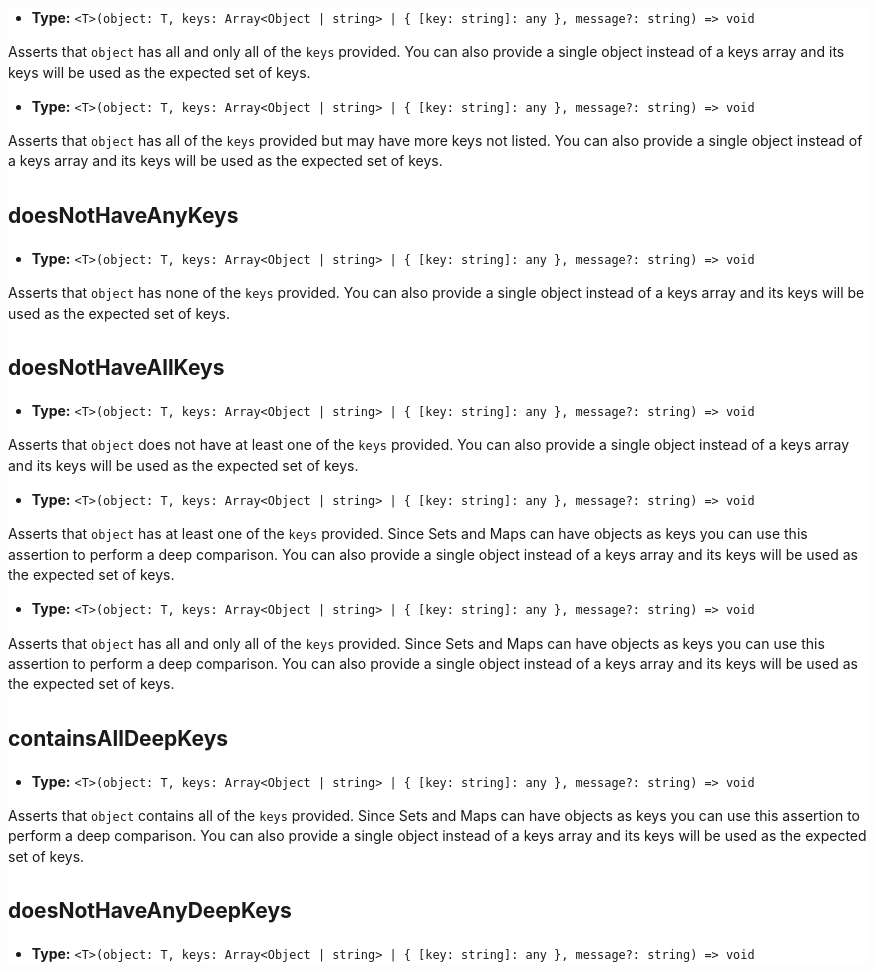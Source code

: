 * **Type:** `<T>(object: T, keys: Array<Object | string> | { [key: string]: any }, message?: string) => void`

Asserts that `object` has all and only all of the `keys` provided. You can also provide a single object instead of a keys array and its keys will be used as the expected set of keys.

* **Type:** `<T>(object: T, keys: Array<Object | string> | { [key: string]: any }, message?: string) => void`

Asserts that `object` has all of the `keys` provided but may have more keys not listed. You can also provide a single object instead of a keys array and its keys will be used as the expected set of keys.

## doesNotHaveAnyKeys

* **Type:** `<T>(object: T, keys: Array<Object | string> | { [key: string]: any }, message?: string) => void`

Asserts that `object` has none of the `keys` provided. You can also provide a single object instead of a keys array and its keys will be used as the expected set of keys.

## doesNotHaveAllKeys

* **Type:** `<T>(object: T, keys: Array<Object | string> | { [key: string]: any }, message?: string) => void`

Asserts that `object` does not have at least one of the `keys` provided. You can also provide a single object instead of a keys array and its keys will be used as the expected set of keys.

* **Type:** `<T>(object: T, keys: Array<Object | string> | { [key: string]: any }, message?: string) => void`

Asserts that `object` has at least one of the `keys` provided. Since Sets and Maps can have objects as keys you can use this assertion to perform a deep comparison. You can also provide a single object instead of a keys array and its keys will be used as the expected set of keys.

* **Type:** `<T>(object: T, keys: Array<Object | string> | { [key: string]: any }, message?: string) => void`

Asserts that `object` has all and only all of the `keys` provided. Since Sets and Maps can have objects as keys you can use this assertion to perform a deep comparison. You can also provide a single object instead of a keys array and its keys will be used as the expected set of keys.

## containsAllDeepKeys

* **Type:** `<T>(object: T, keys: Array<Object | string> | { [key: string]: any }, message?: string) => void`

Asserts that `object` contains all of the `keys` provided. Since Sets and Maps can have objects as keys you can use this assertion to perform a deep comparison. You can also provide a single object instead of a keys array and its keys will be used as the expected set of keys.

## doesNotHaveAnyDeepKeys

* **Type:** `<T>(object: T, keys: Array<Object | string> | { [key: string]: any }, message?: string) => void`
